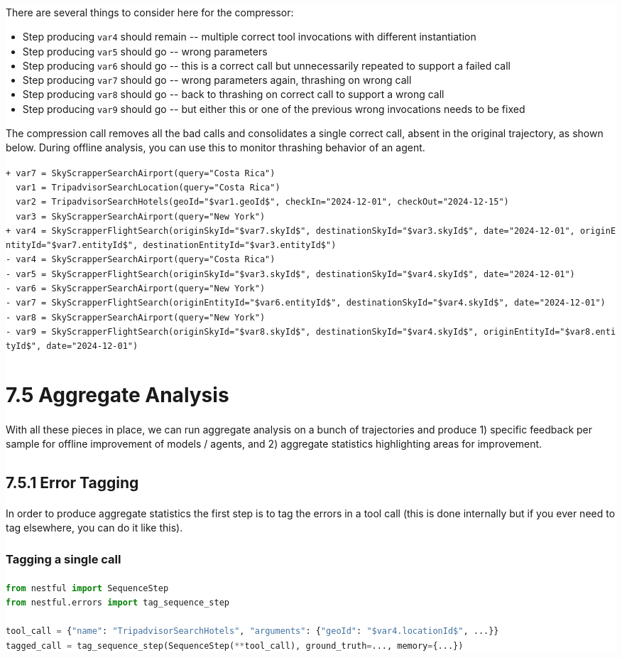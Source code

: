 There are several things to consider here for the compressor:

+ Step producing `var4` should remain -- multiple correct tool invocations with different instantiation
+ Step producing `var5` should go -- wrong parameters
+ Step producing `var6` should go -- this is a correct call but unnecessarily repeated to support a failed call
+ Step producing `var7` should go -- wrong parameters again, thrashing on wrong call
+ Step producing `var8` should go -- back to thrashing on correct call to support a wrong call
+ Step producing `var9` should go -- but either this or one of the previous wrong invocations needs to be fixed

The compression call removes all the bad calls and consolidates a single correct call, absent
in the original trajectory, as shown below. During offline analysis, you can use this to monitor
thrashing behavior of an agent.

```
+ var7 = SkyScrapperSearchAirport(query="Costa Rica")
  var1 = TripadvisorSearchLocation(query="Costa Rica")
  var2 = TripadvisorSearchHotels(geoId="$var1.geoId$", checkIn="2024-12-01", checkOut="2024-12-15")
  var3 = SkyScrapperSearchAirport(query="New York")
+ var4 = SkyScrapperFlightSearch(originSkyId="$var7.skyId$", destinationSkyId="$var3.skyId$", date="2024-12-01", originEntityId="$var7.entityId$", destinationEntityId="$var3.entityId$")
- var4 = SkyScrapperSearchAirport(query="Costa Rica")
- var5 = SkyScrapperFlightSearch(originSkyId="$var3.skyId$", destinationSkyId="$var4.skyId$", date="2024-12-01")
- var6 = SkyScrapperSearchAirport(query="New York")
- var7 = SkyScrapperFlightSearch(originEntityId="$var6.entityId$", destinationSkyId="$var4.skyId$", date="2024-12-01")
- var8 = SkyScrapperSearchAirport(query="New York")
- var9 = SkyScrapperFlightSearch(originSkyId="$var8.skyId$", destinationSkyId="$var4.skyId$", originEntityId="$var8.entityId$", date="2024-12-01")
```

# 7.5 Aggregate Analysis

With all these pieces in place, we can run aggregate analysis on a bunch
of trajectories and produce 1) specific feedback per sample for offline improvement of models / agents,
and 2) aggregate statistics highlighting areas for improvement.

## 7.5.1 Error Tagging

In order to produce aggregate statistics the first step is to tag the errors
in a tool call (this is done internally but if you ever need to tag elsewhere, you
can do it like this).

### Tagging a single call

```python
from nestful import SequenceStep
from nestful.errors import tag_sequence_step

tool_call = {"name": "TripadvisorSearchHotels", "arguments": {"geoId": "$var4.locationId$", ...}}
tagged_call = tag_sequence_step(SequenceStep(**tool_call), ground_truth=..., memory={...})
```
